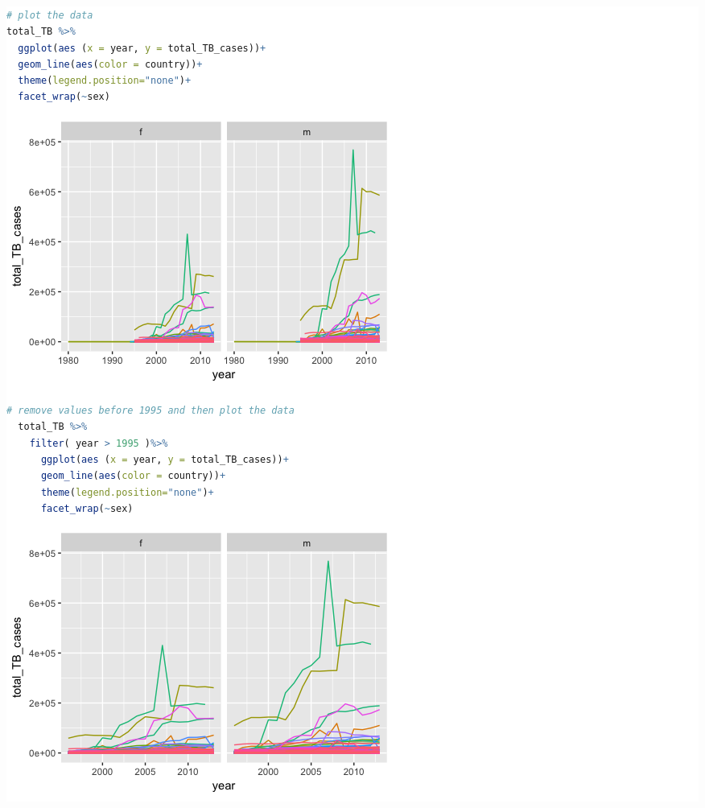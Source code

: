 ``` r
# plot the data
total_TB %>%
  ggplot(aes (x = year, y = total_TB_cases))+
  geom_line(aes(color = country))+ 
  theme(legend.position="none")+
  facet_wrap(~sex)
```

![](r4ds_chapters9-13_walkthrough_files/figure-markdown_github/country_year_sex_TB_cases-1.png)

``` r
# remove values before 1995 and then plot the data
  total_TB %>%
    filter( year > 1995 )%>%
      ggplot(aes (x = year, y = total_TB_cases))+
      geom_line(aes(color = country))+ 
      theme(legend.position="none")+
      facet_wrap(~sex)
```

![](r4ds_chapters9-13_walkthrough_files/figure-markdown_github/country_year_sex_TB_cases-2.png)
